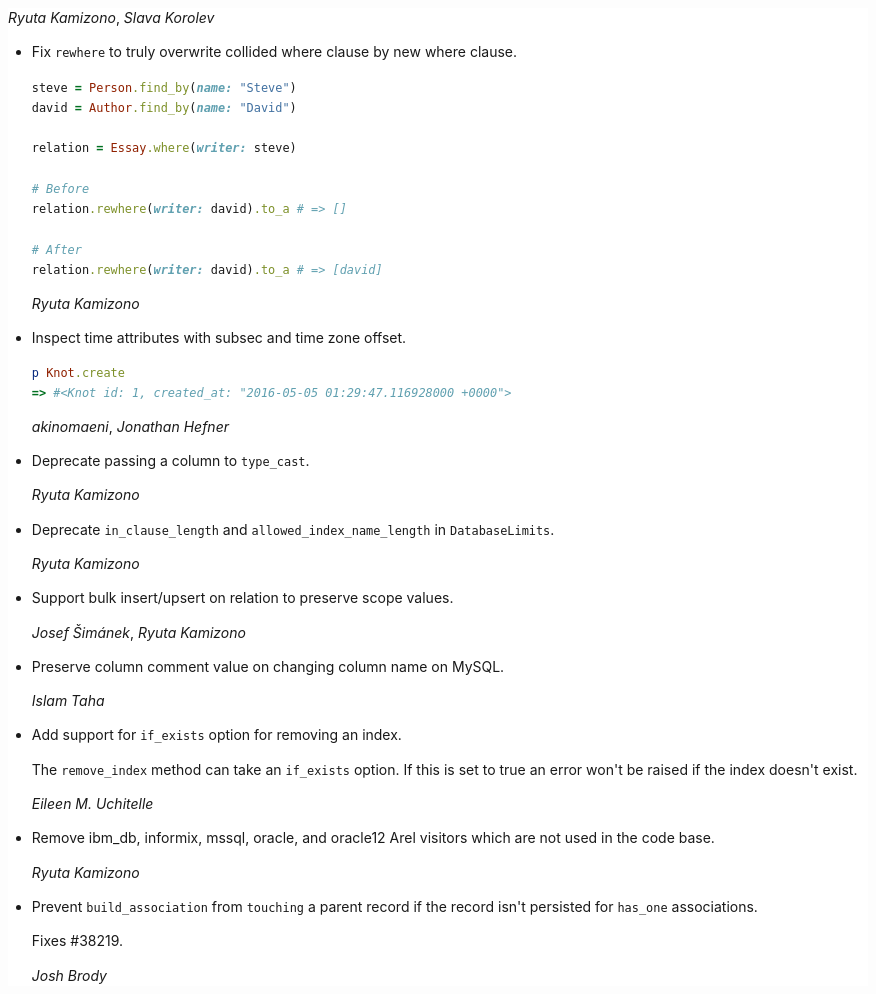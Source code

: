   _Ryuta Kamizono_, _Slava Korolev_

- Fix `rewhere` to truly overwrite collided where clause by new where clause.

  ```ruby
  steve = Person.find_by(name: "Steve")
  david = Author.find_by(name: "David")

  relation = Essay.where(writer: steve)

  # Before
  relation.rewhere(writer: david).to_a # => []

  # After
  relation.rewhere(writer: david).to_a # => [david]
  ```

  _Ryuta Kamizono_

- Inspect time attributes with subsec and time zone offset.

  ```ruby
  p Knot.create
  => #<Knot id: 1, created_at: "2016-05-05 01:29:47.116928000 +0000">
  ```

  _akinomaeni_, _Jonathan Hefner_

- Deprecate passing a column to `type_cast`.

  _Ryuta Kamizono_

- Deprecate `in_clause_length` and `allowed_index_name_length` in `DatabaseLimits`.

  _Ryuta Kamizono_

- Support bulk insert/upsert on relation to preserve scope values.

  _Josef Šimánek_, _Ryuta Kamizono_

- Preserve column comment value on changing column name on MySQL.

  _Islam Taha_

- Add support for `if_exists` option for removing an index.

  The `remove_index` method can take an `if_exists` option. If this is set to true an error won't be raised if the index doesn't exist.

  _Eileen M. Uchitelle_

- Remove ibm_db, informix, mssql, oracle, and oracle12 Arel visitors which are not used in the code base.

  _Ryuta Kamizono_

- Prevent `build_association` from `touching` a parent record if the record isn't persisted for `has_one` associations.

  Fixes #38219.

  _Josh Brody_
